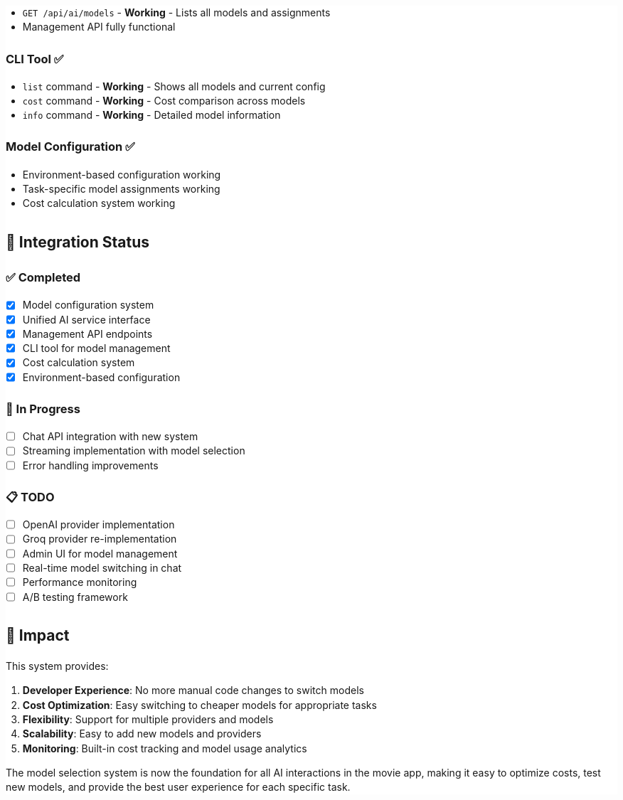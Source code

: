 - `GET /api/ai/models` - **Working** - Lists all models and assignments
- Management API fully functional

### CLI Tool ✅

- `list` command - **Working** - Shows all models and current config
- `cost` command - **Working** - Cost comparison across models
- `info` command - **Working** - Detailed model information

### Model Configuration ✅

- Environment-based configuration working
- Task-specific model assignments working
- Cost calculation system working

## 🔧 Integration Status

### ✅ Completed

- [x] Model configuration system
- [x] Unified AI service interface
- [x] Management API endpoints
- [x] CLI tool for model management
- [x] Cost calculation system
- [x] Environment-based configuration

### 🚧 In Progress

- [ ] Chat API integration with new system
- [ ] Streaming implementation with model selection
- [ ] Error handling improvements

### 📋 TODO

- [ ] OpenAI provider implementation
- [ ] Groq provider re-implementation
- [ ] Admin UI for model management
- [ ] Real-time model switching in chat
- [ ] Performance monitoring
- [ ] A/B testing framework

## 🎯 Impact

This system provides:

1. **Developer Experience**: No more manual code changes to switch models
2. **Cost Optimization**: Easy switching to cheaper models for appropriate tasks
3. **Flexibility**: Support for multiple providers and models
4. **Scalability**: Easy to add new models and providers
5. **Monitoring**: Built-in cost tracking and model usage analytics

The model selection system is now the foundation for all AI interactions in the movie app, making it easy to optimize costs, test new models, and provide the best user experience for each specific task.

